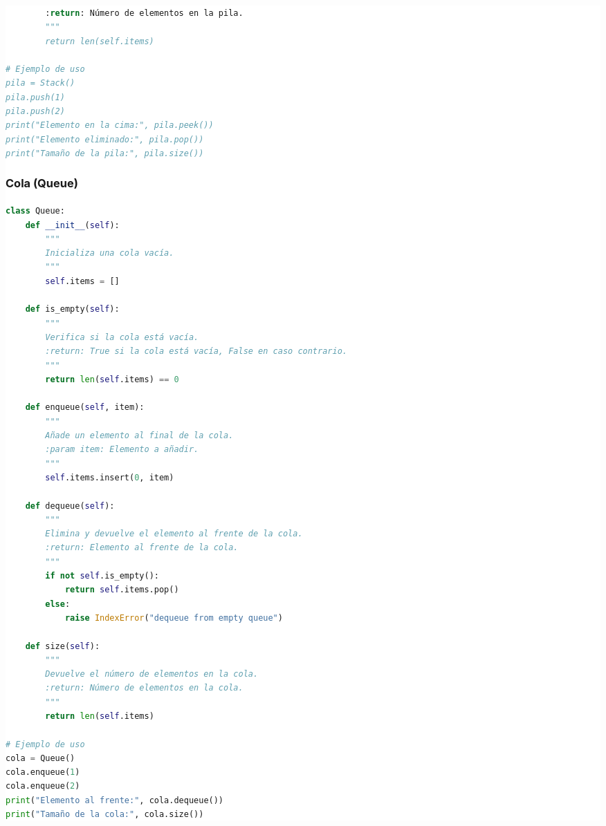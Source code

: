 ```python
        :return: Número de elementos en la pila.
        """
        return len(self.items)

# Ejemplo de uso
pila = Stack()
pila.push(1)
pila.push(2)
print("Elemento en la cima:", pila.peek())
print("Elemento eliminado:", pila.pop())
print("Tamaño de la pila:", pila.size())
```

### Cola (Queue)

```python
class Queue:
    def __init__(self):
        """
        Inicializa una cola vacía.
        """
        self.items = []

    def is_empty(self):
        """
        Verifica si la cola está vacía.
        :return: True si la cola está vacía, False en caso contrario.
        """
        return len(self.items) == 0

    def enqueue(self, item):
        """
        Añade un elemento al final de la cola.
        :param item: Elemento a añadir.
        """
        self.items.insert(0, item)

    def dequeue(self):
        """
        Elimina y devuelve el elemento al frente de la cola.
        :return: Elemento al frente de la cola.
        """
        if not self.is_empty():
            return self.items.pop()
        else:
            raise IndexError("dequeue from empty queue")

    def size(self):
        """
        Devuelve el número de elementos en la cola.
        :return: Número de elementos en la cola.
        """
        return len(self.items)

# Ejemplo de uso
cola = Queue()
cola.enqueue(1)
cola.enqueue(2)
print("Elemento al frente:", cola.dequeue())
print("Tamaño de la cola:", cola.size())
```
